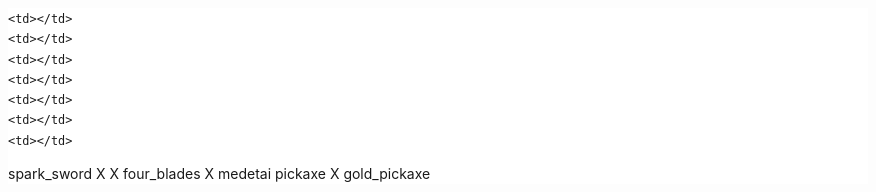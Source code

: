     <td></td>
    <td></td>
    <td></td>
    <td></td>
    <td></td>
    <td></td>
    <td></td>
  </tr>
  <tr>
    <td class="leftText">spark_sword</td>
    <td>X</td>
    <td>X</td>
    <td></td>
    <td></td>
    <td></td>
    <td></td>
    <td></td>
    <td></td>
    <td></td>
    <td></td>
  </tr>
  <tr>
    <td class="leftText">four_blades</td>
    <td>X</td>
    <td></td>
    <td></td>
    <td></td>
    <td></td>
    <td></td>
    <td></td>
    <td></td>
    <td></td>
    <td></td>
  </tr>
  <tr>
    <td class="leftText">medetai</td>
    <td></td>
    <td></td>
    <td></td>
    <td></td>
    <td></td>
    <td></td>
    <td></td>
    <td></td>
    <td></td>
    <td></td>
  </tr>
  <tr>
    <td class="leftText">pickaxe</td>
    <td>X</td>
    <td></td>
    <td></td>
    <td></td>
    <td></td>
    <td></td>
    <td></td>
    <td></td>
    <td></td>
    <td></td>
  </tr>
  <tr>
    <td class="leftText">gold_pickaxe</td>
    <td></td>
    <td></td>